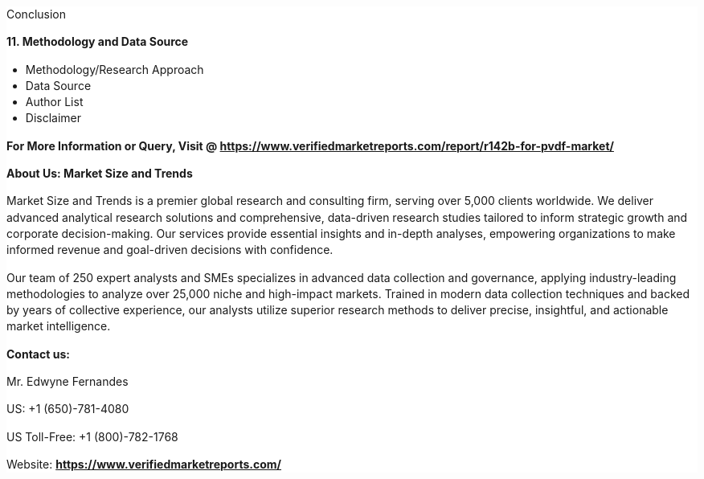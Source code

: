 Conclusion</strong></p><p><strong>11. Methodology and Data Source</strong></p><ul><li>Methodology/Research Approach</li><li>Data Source</li><li>Author List</li><li>Disclaimer</li></ul></p><p><strong>For More Information or Query, Visit @ <a href="https://www.verifiedmarketreports.com/report/r142b-for-pvdf-market/">https://www.verifiedmarketreports.com/report/r142b-for-pvdf-market/</a></strong></p><p><strong>About Us: Market Size and Trends</strong></p><p>Market Size and Trends is a premier global research and consulting firm, serving over 5,000 clients worldwide. We deliver advanced analytical research solutions and comprehensive, data-driven research studies tailored to inform strategic growth and corporate decision-making. Our services provide essential insights and in-depth analyses, empowering organizations to make informed revenue and goal-driven decisions with confidence.</p><p>Our team of 250 expert analysts and SMEs specializes in advanced data collection and governance, applying industry-leading methodologies to analyze over 25,000 niche and high-impact markets. Trained in modern data collection techniques and backed by years of collective experience, our analysts utilize superior research methods to deliver precise, insightful, and actionable market intelligence.</p><p><strong>Contact us:</strong></p><p>Mr. Edwyne Fernandes</p><p>US: +1 (650)-781-4080</p><p>US Toll-Free: +1 (800)-782-1768</p><p>Website: <strong><a href="https://www.verifiedmarketreports.com/">https://www.verifiedmarketreports.com/</a></strong></p>
